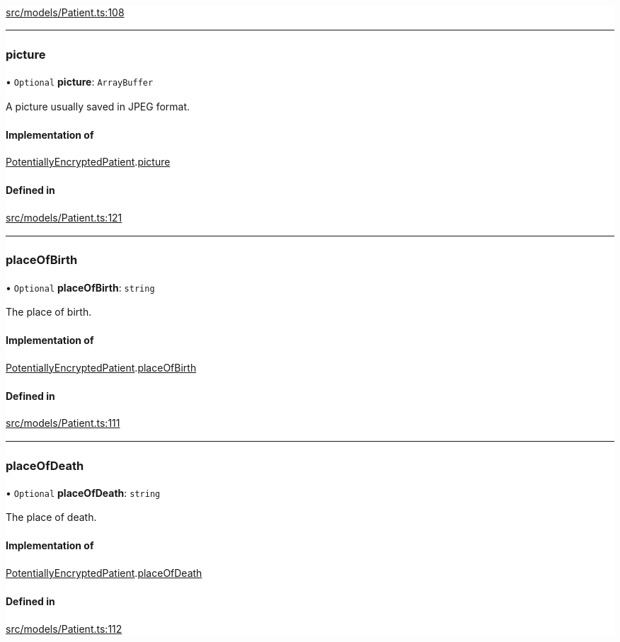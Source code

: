 [src/models/Patient.ts:108](https://github.com/icure/icure-medical-device-js-sdk/blob/a61f48e/src/models/Patient.ts#L108)

___

### picture

• `Optional` **picture**: `ArrayBuffer`

A picture usually saved in JPEG format.

#### Implementation of

[PotentiallyEncryptedPatient](../interfaces/PotentiallyEncryptedPatient).[picture](../interfaces/PotentiallyEncryptedPatient#picture)

#### Defined in

[src/models/Patient.ts:121](https://github.com/icure/icure-medical-device-js-sdk/blob/a61f48e/src/models/Patient.ts#L121)

___

### placeOfBirth

• `Optional` **placeOfBirth**: `string`

The place of birth.

#### Implementation of

[PotentiallyEncryptedPatient](../interfaces/PotentiallyEncryptedPatient).[placeOfBirth](../interfaces/PotentiallyEncryptedPatient#placeofbirth)

#### Defined in

[src/models/Patient.ts:111](https://github.com/icure/icure-medical-device-js-sdk/blob/a61f48e/src/models/Patient.ts#L111)

___

### placeOfDeath

• `Optional` **placeOfDeath**: `string`

The place of death.

#### Implementation of

[PotentiallyEncryptedPatient](../interfaces/PotentiallyEncryptedPatient).[placeOfDeath](../interfaces/PotentiallyEncryptedPatient#placeofdeath)

#### Defined in

[src/models/Patient.ts:112](https://github.com/icure/icure-medical-device-js-sdk/blob/a61f48e/src/models/Patient.ts#L112)
